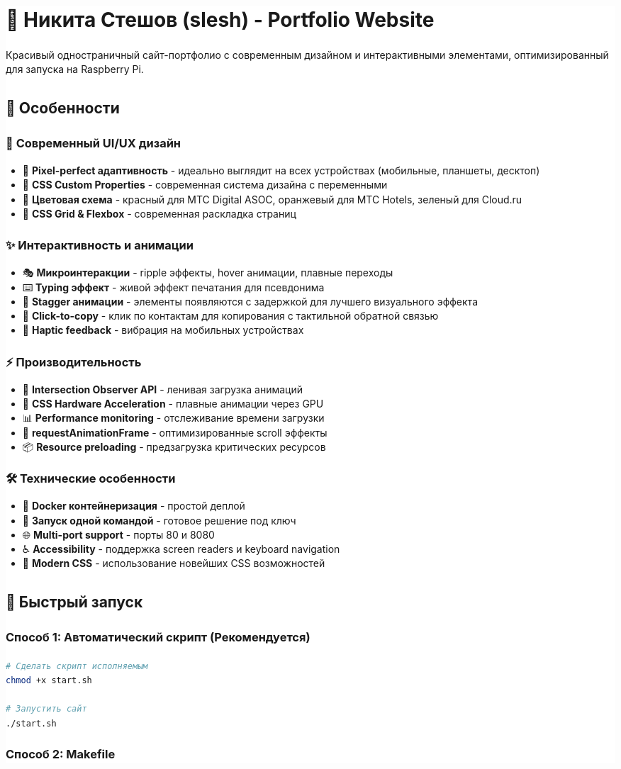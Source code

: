 # 🚀 Никита Стешов (slesh) - Portfolio Website

Красивый одностраничный сайт-портфолио с современным дизайном и интерактивными элементами, оптимизированный для запуска на Raspberry Pi.

## 🌟 Особенности

### 🎨 **Современный UI/UX дизайн**
- 📱 **Pixel-perfect адаптивность** - идеально выглядит на всех устройствах (мобильные, планшеты, десктоп)
- 🎯 **CSS Custom Properties** - современная система дизайна с переменными
- 🌈 **Цветовая схема** - красный для МТС Digital ASOC, оранжевый для МТС Hotels, зеленый для Cloud.ru
- 📐 **CSS Grid & Flexbox** - современная раскладка страниц

### ✨ **Интерактивность и анимации**
- 🎭 **Микроинтеракции** - ripple эффекты, hover анимации, плавные переходы
- ⌨️ **Typing эффект** - живой эффект печатания для псевдонима
- 🌊 **Stagger анимации** - элементы появляются с задержкой для лучшего визуального эффекта
- 🎯 **Click-to-copy** - клик по контактам для копирования с тактильной обратной связью
- 📱 **Haptic feedback** - вибрация на мобильных устройствах

### ⚡ **Производительность**
- 🚀 **Intersection Observer API** - ленивая загрузка анимаций
- 🎨 **CSS Hardware Acceleration** - плавные анимации через GPU
- 📊 **Performance monitoring** - отслеживание времени загрузки
- 🔄 **requestAnimationFrame** - оптимизированные scroll эффекты
- 📦 **Resource preloading** - предзагрузка критических ресурсов

### 🛠 **Технические особенности**
- 🐳 **Docker контейнеризация** - простой деплой
- 🔧 **Запуск одной командой** - готовое решение под ключ
- 🌐 **Multi-port support** - порты 80 и 8080
- ♿ **Accessibility** - поддержка screen readers и keyboard navigation
- 🎨 **Modern CSS** - использование новейших CSS возможностей

## 🚀 Быстрый запуск

### Способ 1: Автоматический скрипт (Рекомендуется)

```bash
# Сделать скрипт исполняемым
chmod +x start.sh

# Запустить сайт
./start.sh
```

### Способ 2: Makefile

